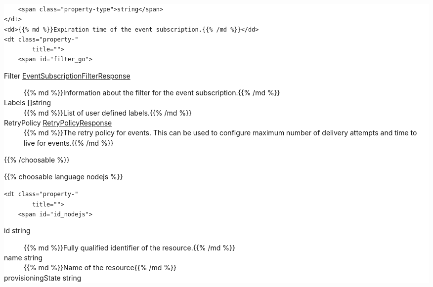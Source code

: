         <span class="property-type">string</span>
    </dt>
    <dd>{{% md %}}Expiration time of the event subscription.{{% /md %}}</dd>
    <dt class="property-"
            title="">
        <span id="filter_go">
<a href="#filter_go" style="color: inherit; text-decoration: inherit;">Filter</a>
</span>
        <span class="property-indicator"></span>
        <span class="property-type"><a href="#eventsubscriptionfilterresponse">Event<wbr>Subscription<wbr>Filter<wbr>Response</a></span>
    </dt>
    <dd>{{% md %}}Information about the filter for the event subscription.{{% /md %}}</dd>
    <dt class="property-"
            title="">
        <span id="labels_go">
<a href="#labels_go" style="color: inherit; text-decoration: inherit;">Labels</a>
</span>
        <span class="property-indicator"></span>
        <span class="property-type">[]string</span>
    </dt>
    <dd>{{% md %}}List of user defined labels.{{% /md %}}</dd>
    <dt class="property-"
            title="">
        <span id="retrypolicy_go">
<a href="#retrypolicy_go" style="color: inherit; text-decoration: inherit;">Retry<wbr>Policy</a>
</span>
        <span class="property-indicator"></span>
        <span class="property-type"><a href="#retrypolicyresponse">Retry<wbr>Policy<wbr>Response</a></span>
    </dt>
    <dd>{{% md %}}The retry policy for events. This can be used to configure maximum number of delivery attempts and time to live for events.{{% /md %}}</dd>
</dl>
{{% /choosable %}}

{{% choosable language nodejs %}}
<dl class="resources-properties">

    <dt class="property-"
            title="">
        <span id="id_nodejs">
<a href="#id_nodejs" style="color: inherit; text-decoration: inherit;">id</a>
</span>
        <span class="property-indicator"></span>
        <span class="property-type">string</span>
    </dt>
    <dd>{{% md %}}Fully qualified identifier of the resource.{{% /md %}}</dd>
    <dt class="property-"
            title="">
        <span id="name_nodejs">
<a href="#name_nodejs" style="color: inherit; text-decoration: inherit;">name</a>
</span>
        <span class="property-indicator"></span>
        <span class="property-type">string</span>
    </dt>
    <dd>{{% md %}}Name of the resource{{% /md %}}</dd>
    <dt class="property-"
            title="">
        <span id="provisioningstate_nodejs">
<a href="#provisioningstate_nodejs" style="color: inherit; text-decoration: inherit;">provisioning<wbr>State</a>
</span>
        <span class="property-indicator"></span>
        <span class="property-type">string</span>